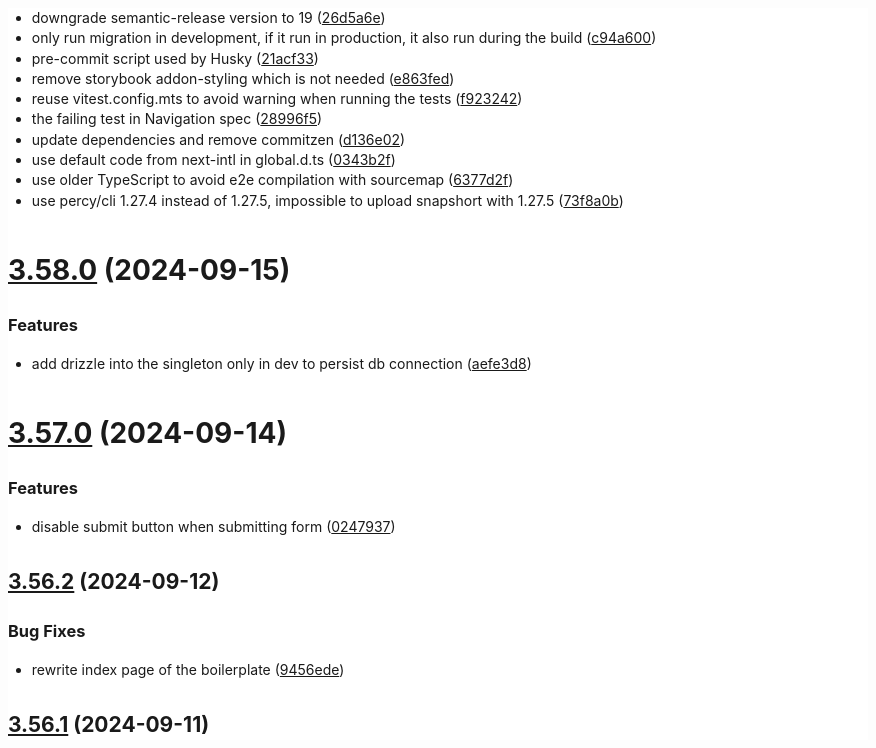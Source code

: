 * downgrade semantic-release version to 19 ([26d5a6e](https://github.com/reonzpika/GPTools/commit/26d5a6ebe2fc4fe59fef40779e132ccf1f31c09f))
* only run migration in development, if it run in production, it also run during the build ([c94a600](https://github.com/reonzpika/GPTools/commit/c94a6007b20f71fe10b10c76a05659364ee920ff))
* pre-commit script used by Husky ([21acf33](https://github.com/reonzpika/GPTools/commit/21acf33b96dab666587688ea1dfb08c7f5f1ddf4))
* remove storybook addon-styling which is not needed ([e863fed](https://github.com/reonzpika/GPTools/commit/e863fedcbc5a1aaf808c295d80f8de95b6abd1f7))
* reuse vitest.config.mts to avoid warning when running the tests ([f923242](https://github.com/reonzpika/GPTools/commit/f9232425d3cca895bcf3b45355dbee2caaedccce))
* the failing test in Navigation spec ([28996f5](https://github.com/reonzpika/GPTools/commit/28996f59d2f02562761609348000d55776365f7e))
* update dependencies and remove commitzen ([d136e02](https://github.com/reonzpika/GPTools/commit/d136e02678c5dac2e8d64c388bcfe6d48f9e2ad9))
* use default code from next-intl in global.d.ts ([0343b2f](https://github.com/reonzpika/GPTools/commit/0343b2f043480716866350b221a7e986759e6dc6))
* use older TypeScript to avoid e2e compilation with sourcemap ([6377d2f](https://github.com/reonzpika/GPTools/commit/6377d2f2efc71384fba236427086b4e75f189328))
* use percy/cli 1.27.4 instead of 1.27.5, impossible to upload snapshort with 1.27.5 ([73f8a0b](https://github.com/reonzpika/GPTools/commit/73f8a0b0e9c69f83e5c5a2b51f52159fcc43c654))

# [3.58.0](https://github.com/ixartz/Next-js-Boilerplate/compare/v3.57.0...v3.58.0) (2024-09-15)


### Features

* add drizzle into the singleton only in dev to persist db connection ([aefe3d8](https://github.com/ixartz/Next-js-Boilerplate/commit/aefe3d838ede52a606869631257aa21a3e88a299))

# [3.57.0](https://github.com/ixartz/Next-js-Boilerplate/compare/v3.56.2...v3.57.0) (2024-09-14)


### Features

* disable submit button when submitting form ([0247937](https://github.com/ixartz/Next-js-Boilerplate/commit/02479379326ff3b5b16f016de3241efcc5a49fd5))

## [3.56.2](https://github.com/ixartz/Next-js-Boilerplate/compare/v3.56.1...v3.56.2) (2024-09-12)


### Bug Fixes

* rewrite index page of the boilerplate ([9456ede](https://github.com/ixartz/Next-js-Boilerplate/commit/9456ede93122e2230f6cd17114ac9893578e242d))

## [3.56.1](https://github.com/ixartz/Next-js-Boilerplate/compare/v3.56.0...v3.56.1) (2024-09-11)

